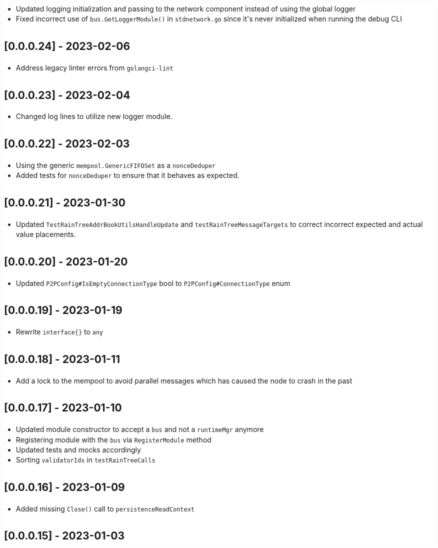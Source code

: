- Updated logging initialization and passing to the network component instead of using the global logger
- Fixed incorrect use of `bus.GetLoggerModule()` in `stdnetwork.go` since it's never initialized when running the debug CLI

## [0.0.0.24] - 2023-02-06

- Address legacy linter errors from `golangci-lint`

## [0.0.0.23] - 2023-02-04

- Changed log lines to utilize new logger module.

## [0.0.0.22] - 2023-02-03

- Using the generic `mempool.GenericFIFOSet` as a `nonceDeduper`
- Added tests for `nonceDeduper` to ensure that it behaves as expected.

## [0.0.0.21] - 2023-01-30

- Updated `TestRainTreeAddrBookUtilsHandleUpdate` and `testRainTreeMessageTargets` to correct incorrect expected and actual value placements.

## [0.0.0.20] - 2023-01-20

- Updated `P2PConfig#IsEmptyConnectionType` bool to `P2PConfig#ConnectionType` enum

## [0.0.0.19] - 2023-01-19

- Rewrite `interface{}` to `any`

## [0.0.0.18] - 2023-01-11

- Add a lock to the mempool to avoid parallel messages which has caused the node to crash in the past

## [0.0.0.17] - 2023-01-10

- Updated module constructor to accept a `bus` and not a `runtimeMgr` anymore
- Registering module with the `bus` via `RegisterModule` method
- Updated tests and mocks accordingly
- Sorting `validatorIds` in `testRainTreeCalls`

## [0.0.0.16] - 2023-01-09

- Added missing `Close()` call to `persistenceReadContext`

## [0.0.0.15] - 2023-01-03
